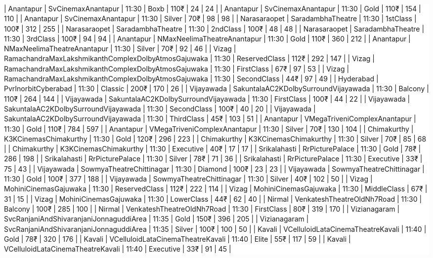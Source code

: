 | Anantapur        | SvCinemaxAnantapur                                   | 11:30 | Boxb                    |  110₹ |       24 |     24 |
| Anantapur        | SvCinemaxAnantapur                                   | 11:30 | Gold                    |  110₹ |      154 |    110 |
| Anantapur        | SvCinemaxAnantapur                                   | 11:30 | Silver                  |   70₹ |       98 |     98 |
| Narasaraopet     | SaradambhaTheatre                                    | 11:30 | 1stClass                |  100₹ |      312 |    255 |
| Narasaraopet     | SaradambhaTheatre                                    | 11:30 | 2ndClass                |  100₹ |       48 |     48 |
| Narasaraopet     | SaradambhaTheatre                                    | 11:30 | 3rdClass                |  100₹ |       94 |     94 |
| Anantapur        | NMaxNeelimaTheatreAnantapur                          | 11:30 | Gold                    |  110₹ |      360 |    212 |
| Anantapur        | NMaxNeelimaTheatreAnantapur                          | 11:30 | Silver                  |   70₹ |       92 |     46 |
| Vizag            | RamachandraMaxLakshmikanthComplexDolbyAtmosGajuwaka  | 11:30 | ReservedClass           |  112₹ |      292 |    147 |
| Vizag            | RamachandraMaxLakshmikanthComplexDolbyAtmosGajuwaka  | 11:30 | FirstClass              |   67₹ |       97 |     53 |
| Vizag            | RamachandraMaxLakshmikanthComplexDolbyAtmosGajuwaka  | 11:30 | SecondClass             |   44₹ |       97 |     49 |
| Hyderabad        | PvrInorbitCyberabad                                  | 11:30 | Classic                 |  200₹ |      170 |     26 |
| Vijayawada       | SakuntalaAC2KDolbySurroundVijayawada                 | 11:30 | Balcony                 |  110₹ |      264 |    144 |
| Vijayawada       | SakuntalaAC2KDolbySurroundVijayawada                 | 11:30 | FirstClass              |  100₹ |       44 |     22 |
| Vijayawada       | SakuntalaAC2KDolbySurroundVijayawada                 | 11:30 | SecondClass             |  100₹ |       40 |     20 |
| Vijayawada       | SakuntalaAC2KDolbySurroundVijayawada                 | 11:30 | ThirdClass              |   45₹ |      103 |     51 |
| Anantapur        | VMegaTriveniComplexAnantapur                         | 11:30 | Gold                    |  110₹ |      784 |    597 |
| Anantapur        | VMegaTriveniComplexAnantapur                         | 11:30 | Silver                  |   70₹ |      130 |    104 |
| Chimakurthy      | K3KCinemasChimakurthy                                | 11:30 | Gold                    |  120₹ |      296 |    223 |
| Chimakurthy      | K3KCinemasChimakurthy                                | 11:30 | Silver                  |   70₹ |       85 |     68 |
| Chimakurthy      | K3KCinemasChimakurthy                                | 11:30 | Executive               |   40₹ |       17 |     17 |
| Srikalahasti     | RrPicturePalace                                      | 11:30 | Gold                    |   78₹ |      286 |    198 |
| Srikalahasti     | RrPicturePalace                                      | 11:30 | Silver                  |   78₹ |       71 |     36 |
| Srikalahasti     | RrPicturePalace                                      | 11:30 | Executive               |   33₹ |       75 |     43 |
| Vijayawada       | SowmyaTheatreChittinagar                             | 11:30 | Diamond                 |  100₹ |       23 |     23 |
| Vijayawada       | SowmyaTheatreChittinagar                             | 11:30 | Gold                    |  100₹ |      377 |    188 |
| Vijayawada       | SowmyaTheatreChittinagar                             | 11:30 | Silver                  |   40₹ |      102 |     50 |
| Vizag            | MohiniCinemasGajuwaka                                | 11:30 | ReservedClass           |  112₹ |      222 |    114 |
| Vizag            | MohiniCinemasGajuwaka                                | 11:30 | MiddleClass             |   67₹ |       31 |     15 |
| Vizag            | MohiniCinemasGajuwaka                                | 11:30 | LowerClass              |   44₹ |       62 |     40 |
| Nirmal           | VenkateshTheatreOldNh7Road                           | 11:30 | Balcony                 |  100₹ |      285 |    100 |
| Nirmal           | VenkateshTheatreOldNh7Road                           | 11:30 | FirstClass              |   80₹ |      319 |    170 |
| Vizianagaram     | SvcRanjaniAndShivaranjaniJonnaguddiArea              | 11:35 | Gold                    |  150₹ |      396 |    205 |
| Vizianagaram     | SvcRanjaniAndShivaranjaniJonnaguddiArea              | 11:35 | Silver                  |  100₹ |      100 |     50 |
| Kavali           | VCelluloidLataCinemaTheatreKavali                    | 11:40 | Gold                    |   78₹ |      320 |    176 |
| Kavali           | VCelluloidLataCinemaTheatreKavali                    | 11:40 | Elite                   |   55₹ |      117 |     59 |
| Kavali           | VCelluloidLataCinemaTheatreKavali                    | 11:40 | Executive               |   33₹ |       91 |     45 |
